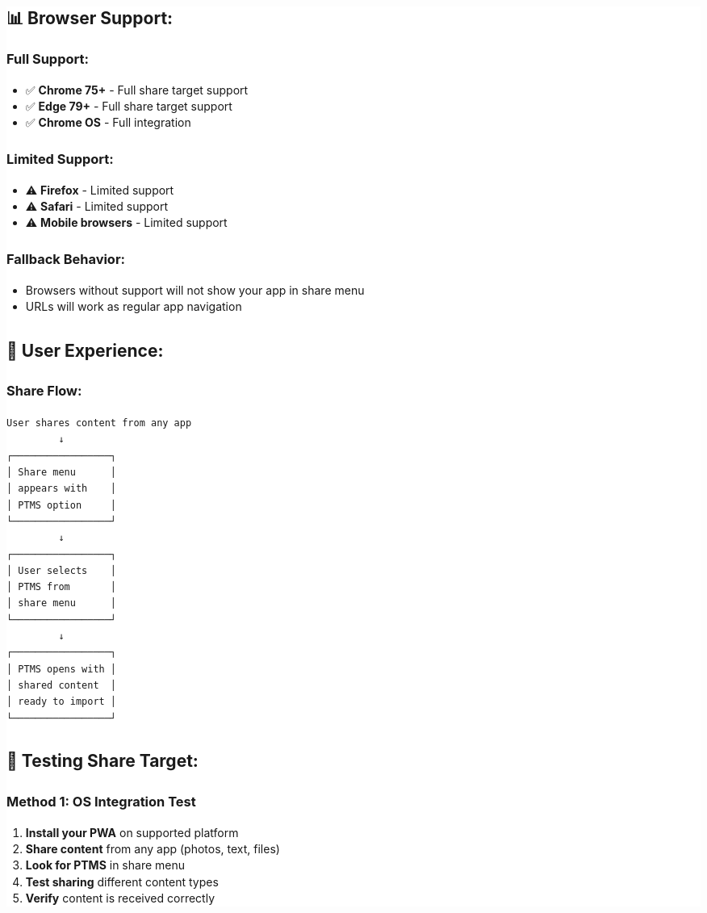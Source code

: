 ## 📊 **Browser Support:**

### **Full Support:**
- ✅ **Chrome 75+** - Full share target support
- ✅ **Edge 79+** - Full share target support
- ✅ **Chrome OS** - Full integration

### **Limited Support:**
- ⚠️ **Firefox** - Limited support
- ⚠️ **Safari** - Limited support
- ⚠️ **Mobile browsers** - Limited support

### **Fallback Behavior:**
- Browsers without support will not show your app in share menu
- URLs will work as regular app navigation

## 🎨 **User Experience:**

### **Share Flow:**
```
User shares content from any app
         ↓
┌─────────────────┐
│ Share menu      │
│ appears with    │
│ PTMS option     │
└─────────────────┘
         ↓
┌─────────────────┐
│ User selects    │
│ PTMS from       │
│ share menu      │
└─────────────────┘
         ↓
┌─────────────────┐
│ PTMS opens with │
│ shared content  │
│ ready to import │
└─────────────────┘
```

## 🚀 **Testing Share Target:**

### **Method 1: OS Integration Test**
1. **Install your PWA** on supported platform
2. **Share content** from any app (photos, text, files)
3. **Look for PTMS** in share menu
4. **Test sharing** different content types
5. **Verify** content is received correctly
